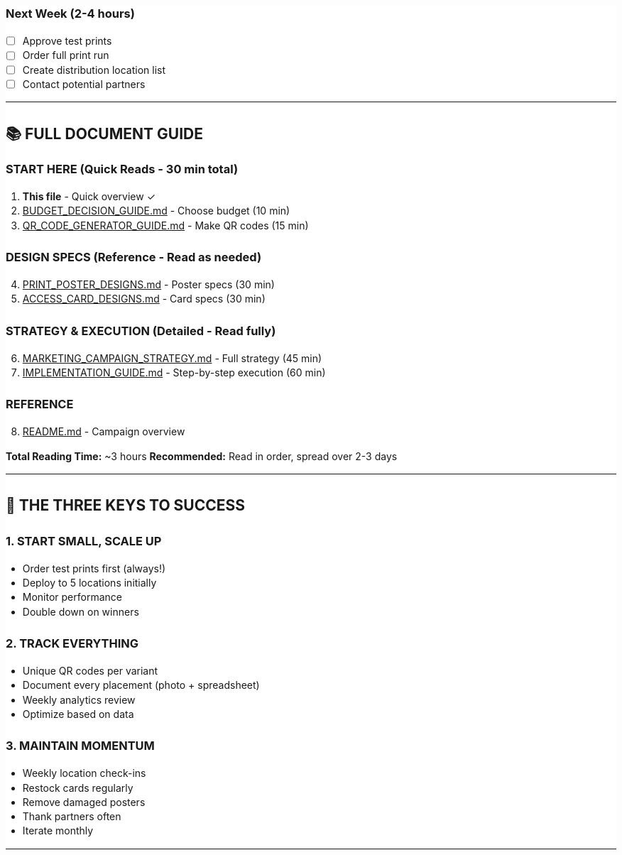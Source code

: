 ### Next Week (2-4 hours)
- [ ] Approve test prints
- [ ] Order full print run
- [ ] Create distribution location list
- [ ] Contact potential partners

---

## 📚 FULL DOCUMENT GUIDE

### START HERE (Quick Reads - 30 min total)
1. **This file** - Quick overview ✓
2. [BUDGET_DECISION_GUIDE.md](./BUDGET_DECISION_GUIDE.md) - Choose budget (10 min)
3. [QR_CODE_GENERATOR_GUIDE.md](./QR_CODE_GENERATOR_GUIDE.md) - Make QR codes (15 min)

### DESIGN SPECS (Reference - Read as needed)
4. [PRINT_POSTER_DESIGNS.md](./PRINT_POSTER_DESIGNS.md) - Poster specs (30 min)
5. [ACCESS_CARD_DESIGNS.md](./ACCESS_CARD_DESIGNS.md) - Card specs (30 min)

### STRATEGY & EXECUTION (Detailed - Read fully)
6. [MARKETING_CAMPAIGN_STRATEGY.md](./MARKETING_CAMPAIGN_STRATEGY.md) - Full strategy (45 min)
7. [IMPLEMENTATION_GUIDE.md](./IMPLEMENTATION_GUIDE.md) - Step-by-step execution (60 min)

### REFERENCE
8. [README.md](./README.md) - Campaign overview

**Total Reading Time:** ~3 hours
**Recommended:** Read in order, spread over 2-3 days

---

## 🎯 THE THREE KEYS TO SUCCESS

### 1. START SMALL, SCALE UP
- Order test prints first (always!)
- Deploy to 5 locations initially
- Monitor performance
- Double down on winners

### 2. TRACK EVERYTHING
- Unique QR codes per variant
- Document every placement (photo + spreadsheet)
- Weekly analytics review
- Optimize based on data

### 3. MAINTAIN MOMENTUM
- Weekly location check-ins
- Restock cards regularly
- Remove damaged posters
- Thank partners often
- Iterate monthly

---